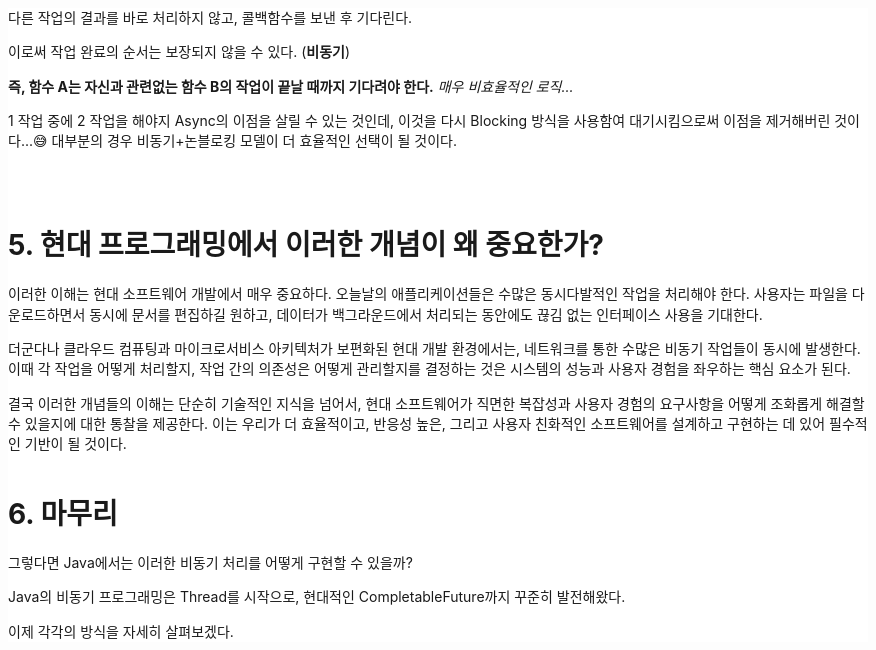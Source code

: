 다른 작업의 결과를 바로 처리하지 않고, 콜백함수를 보낸 후 기다린다.

이로써 작업 완료의 순서는 보장되지 않을 수 있다. (**비동기**)

**즉, 함수 A는 자신과 관련없는 함수 B의 작업이 끝날 때까지 기다려야 한다.**
_매우 비효율적인 로직..._

1 작업 중에 2 작업을 해야지 Async의 이점을 살릴 수 있는 것인데,
이것을 다시 Blocking 방식을 사용함여 대기시킴으로써 이점을 제거해버린 것이다...😅
대부분의 경우 비동기+논블로킹 모델이 더 효율적인 선택이 될 것이다.

<br>

# 5. 현대 프로그래밍에서 이러한 개념이 왜 중요한가?

이러한 이해는 현대 소프트웨어 개발에서 매우 중요하다. 오늘날의 애플리케이션들은 수많은 동시다발적인 작업을 처리해야 한다. 사용자는 파일을 다운로드하면서 동시에 문서를 편집하길 원하고, 데이터가 백그라운드에서 처리되는 동안에도 끊김 없는 인터페이스 사용을 기대한다.

더군다나 클라우드 컴퓨팅과 마이크로서비스 아키텍처가 보편화된 현대 개발 환경에서는, 네트워크를 통한 수많은 비동기 작업들이 동시에 발생한다. 이때 각 작업을 어떻게 처리할지, 작업 간의 의존성은 어떻게 관리할지를 결정하는 것은 시스템의 성능과 사용자 경험을 좌우하는 핵심 요소가 된다.

결국 이러한 개념들의 이해는 단순히 기술적인 지식을 넘어서, 현대 소프트웨어가 직면한 복잡성과 사용자 경험의 요구사항을 어떻게 조화롭게 해결할 수 있을지에 대한 통찰을 제공한다. 이는 우리가 더 효율적이고, 반응성 높은, 그리고 사용자 친화적인 소프트웨어를 설계하고 구현하는 데 있어 필수적인 기반이 될 것이다.

# 6. 마무리
그렇다면 Java에서는 이러한 비동기 처리를 어떻게 구현할 수 있을까?

Java의 비동기 프로그래밍은 Thread를 시작으로, 현대적인 CompletableFuture까지 꾸준히 발전해왔다.

이제 각각의 방식을 자세히 살펴보겠다.